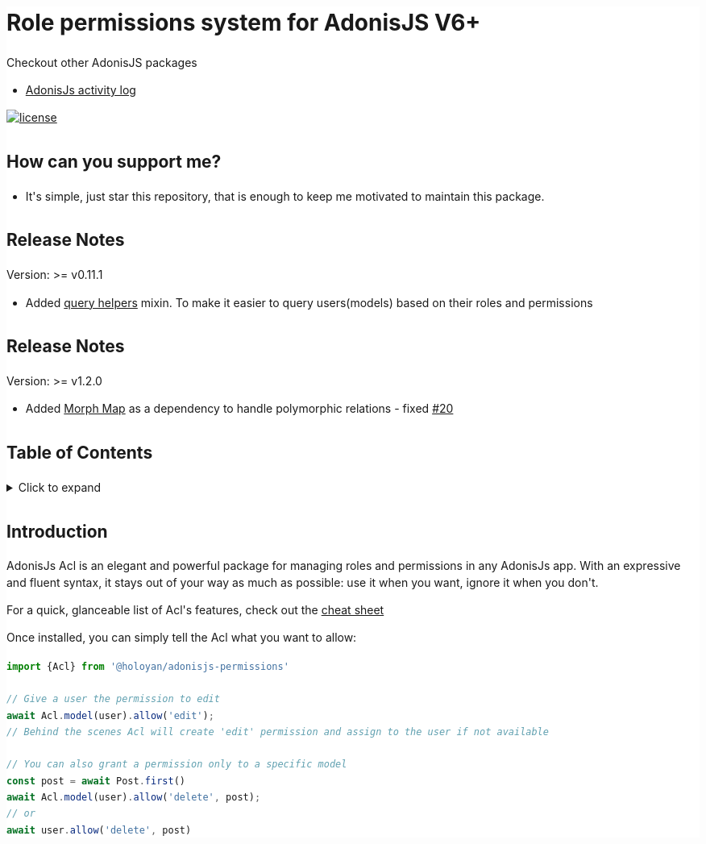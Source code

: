 # Role permissions system for AdonisJS V6+

Checkout other AdonisJS packages

- [AdonisJs activity log](https://github.com/holoyan/adonisjs-activitylog)

[//]: # ([![test]&#40;https://github.com/holoyan/adonisjs-permissions/actions/workflows/test.yml/badge.svg&#41;]&#40;https://github.com/holoyan/adonisjs-permissions/actions/workflows/test.yml&#41;)
[![license](https://poser.pugx.org/silber/bouncer/license.svg)](https://github.com/holoyan/adonisjs-permissions/blob/master/LICENSE.md)

## How can you support me?

- It's simple, just star this repository, that is enough to keep me motivated to maintain this package.

## Release Notes

Version: >= v0.11.1
* Added [query helpers](#haspermissions-mixin) mixin. To make it easier to query users(models) based on their roles and permissions

## Release Notes

Version: >= v1.2.0
* Added [Morph Map](https://github.com/holoyan/morph-map-js) as a dependency to handle polymorphic relations - fixed [#20](https://github.com/holoyan/adonisjs-permissions/issues/20)

## Table of Contents

<details><summary>Click to expand</summary></details>

## Introduction

AdonisJs Acl is an elegant and powerful package for managing roles and permissions in any AdonisJs app. With an expressive and fluent syntax, it stays out of your way as much as possible: use it when you want, ignore it when you don't.

For a quick, glanceable list of Acl's features, check out the [cheat sheet](#cheat-sheet)

Once installed, you can simply tell the Acl what you want to allow:

```typescript
import {Acl} from '@holoyan/adonisjs-permissions'

// Give a user the permission to edit
await Acl.model(user).allow('edit');
// Behind the scenes Acl will create 'edit' permission and assign to the user if not available

// You can also grant a permission only to a specific model
const post = await Post.first()
await Acl.model(user).allow('delete', post);
// or 
await user.allow('delete', post)
```
